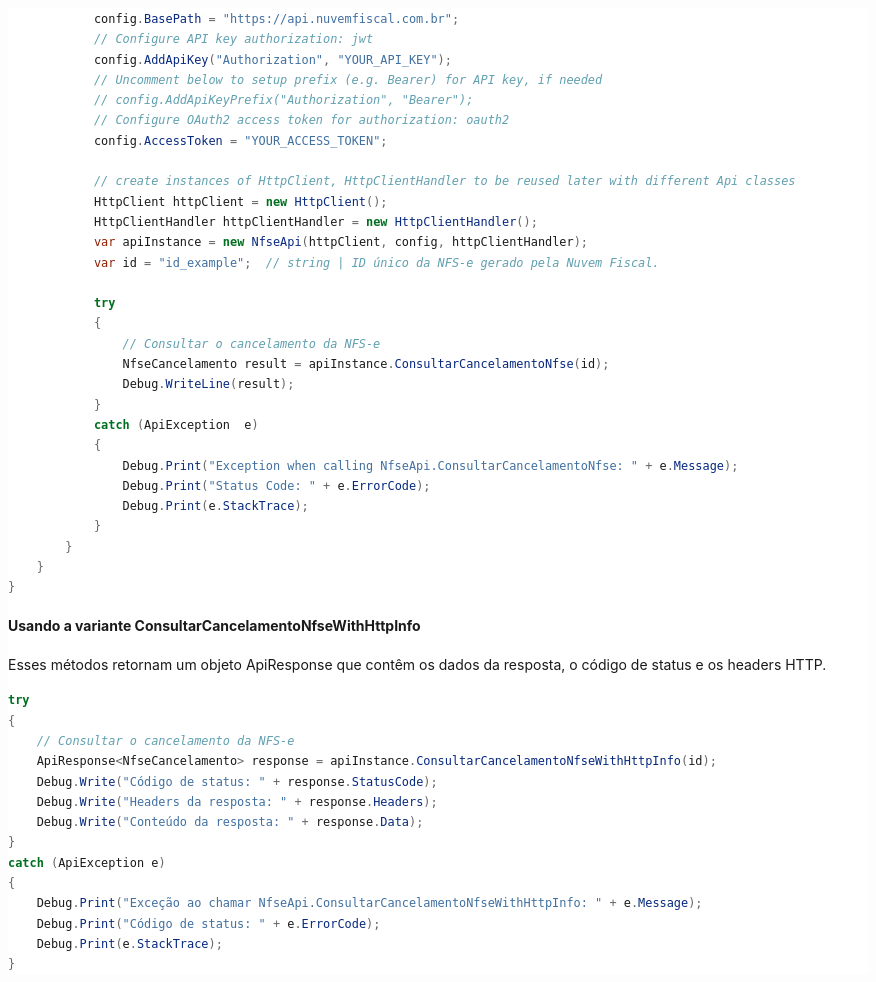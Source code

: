```csharp
            config.BasePath = "https://api.nuvemfiscal.com.br";
            // Configure API key authorization: jwt
            config.AddApiKey("Authorization", "YOUR_API_KEY");
            // Uncomment below to setup prefix (e.g. Bearer) for API key, if needed
            // config.AddApiKeyPrefix("Authorization", "Bearer");
            // Configure OAuth2 access token for authorization: oauth2
            config.AccessToken = "YOUR_ACCESS_TOKEN";

            // create instances of HttpClient, HttpClientHandler to be reused later with different Api classes
            HttpClient httpClient = new HttpClient();
            HttpClientHandler httpClientHandler = new HttpClientHandler();
            var apiInstance = new NfseApi(httpClient, config, httpClientHandler);
            var id = "id_example";  // string | ID único da NFS-e gerado pela Nuvem Fiscal.

            try
            {
                // Consultar o cancelamento da NFS-e
                NfseCancelamento result = apiInstance.ConsultarCancelamentoNfse(id);
                Debug.WriteLine(result);
            }
            catch (ApiException  e)
            {
                Debug.Print("Exception when calling NfseApi.ConsultarCancelamentoNfse: " + e.Message);
                Debug.Print("Status Code: " + e.ErrorCode);
                Debug.Print(e.StackTrace);
            }
        }
    }
}
```

#### Usando a variante ConsultarCancelamentoNfseWithHttpInfo
Esses métodos retornam um objeto ApiResponse que contêm os dados da resposta, o código de status e os headers HTTP.

```csharp
try
{
    // Consultar o cancelamento da NFS-e
    ApiResponse<NfseCancelamento> response = apiInstance.ConsultarCancelamentoNfseWithHttpInfo(id);
    Debug.Write("Código de status: " + response.StatusCode);
    Debug.Write("Headers da resposta: " + response.Headers);
    Debug.Write("Conteúdo da resposta: " + response.Data);
}
catch (ApiException e)
{
    Debug.Print("Exceção ao chamar NfseApi.ConsultarCancelamentoNfseWithHttpInfo: " + e.Message);
    Debug.Print("Código de status: " + e.ErrorCode);
    Debug.Print(e.StackTrace);
}
```

